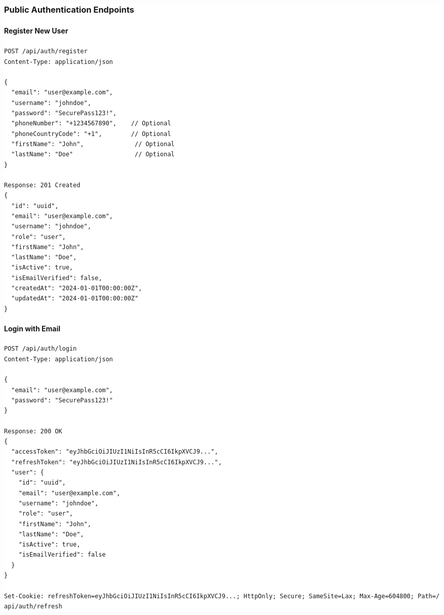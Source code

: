 ### Public Authentication Endpoints

#### Register New User
```http
POST /api/auth/register
Content-Type: application/json

{
  "email": "user@example.com",
  "username": "johndoe",
  "password": "SecurePass123!",
  "phoneNumber": "+1234567890",    // Optional
  "phoneCountryCode": "+1",        // Optional
  "firstName": "John",              // Optional
  "lastName": "Doe"                 // Optional
}

Response: 201 Created
{
  "id": "uuid",
  "email": "user@example.com",
  "username": "johndoe",
  "role": "user",
  "firstName": "John",
  "lastName": "Doe",
  "isActive": true,
  "isEmailVerified": false,
  "createdAt": "2024-01-01T00:00:00Z",
  "updatedAt": "2024-01-01T00:00:00Z"
}
```

#### Login with Email
```http
POST /api/auth/login
Content-Type: application/json

{
  "email": "user@example.com",
  "password": "SecurePass123!"
}

Response: 200 OK
{
  "accessToken": "eyJhbGciOiJIUzI1NiIsInR5cCI6IkpXVCJ9...",
  "refreshToken": "eyJhbGciOiJIUzI1NiIsInR5cCI6IkpXVCJ9...",
  "user": {
    "id": "uuid",
    "email": "user@example.com",
    "username": "johndoe",
    "role": "user",
    "firstName": "John",
    "lastName": "Doe",
    "isActive": true,
    "isEmailVerified": false
  }
}

Set-Cookie: refreshToken=eyJhbGciOiJIUzI1NiIsInR5cCI6IkpXVCJ9...; HttpOnly; Secure; SameSite=Lax; Max-Age=604800; Path=/api/auth/refresh
```
